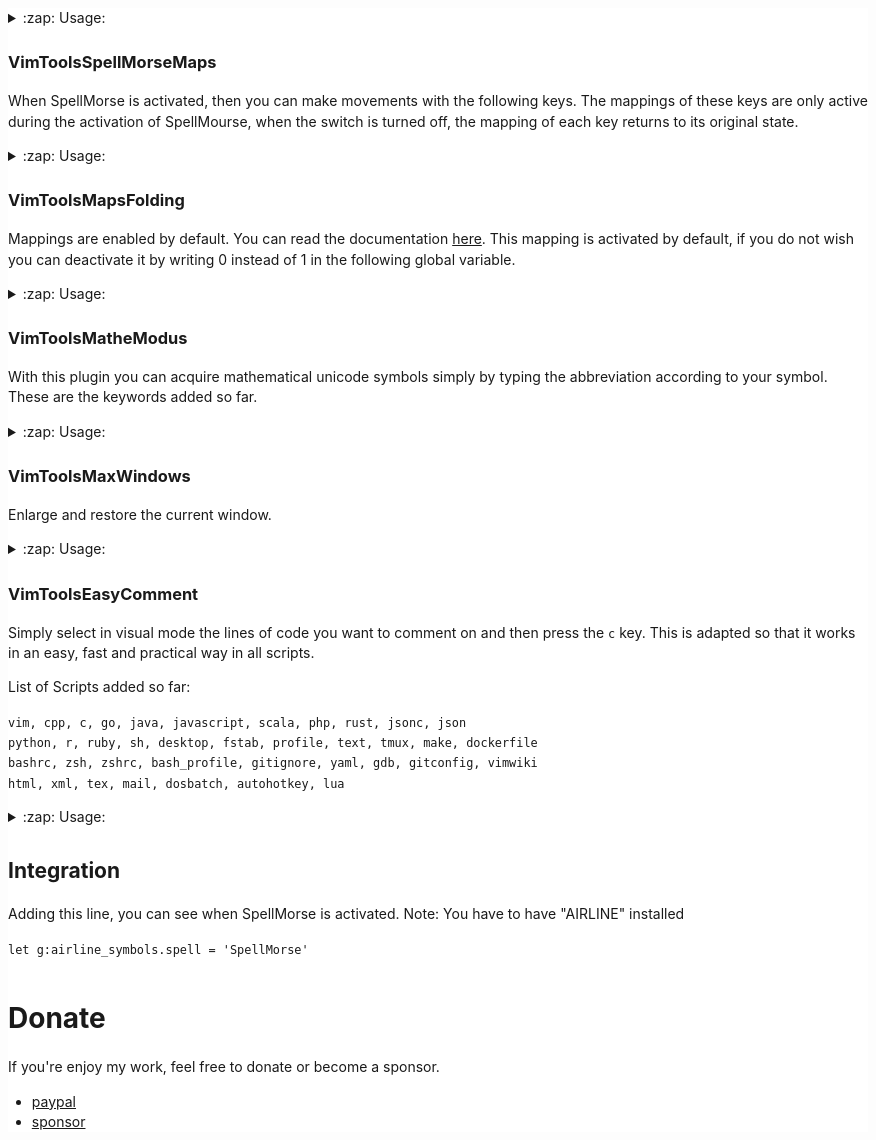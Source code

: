 <details><summary>:zap: Usage:</summary></details>

### VimToolsSpellMorseMaps
When SpellMorse is activated, then you can make movements with the following keys.
The mappings of these keys are only active during the activation of SpellMourse,
when the switch is turned off, the mapping of each key returns to its original state.
<details><summary>:zap: Usage:</summary></details>

### VimToolsMapsFolding
Mappings are enabled by default. You can read the documentation [here](http://vimdoc.sourceforge.net/htmldoc/fold.html).
This mapping is activated by default, if you do not wish you can deactivate it
by writing 0 instead of 1 in the following global variable.

<details><summary>:zap: Usage:</summary></details>

### VimToolsMatheModus
With this plugin you can acquire mathematical unicode symbols simply by typing
the abbreviation according to your symbol. These are the keywords added so far.
<details><summary>:zap: Usage:</summary></details>

### VimToolsMaxWindows
Enlarge and restore the current window.
<details><summary>:zap: Usage:</summary></details>

### VimToolsEasyComment
Simply select in visual mode the lines of code you want to comment on and then
press the `c` key. This is adapted so that it works in an easy, fast and
practical way in all scripts.

List of Scripts added so far:

```
vim, cpp, c, go, java, javascript, scala, php, rust, jsonc, json
python, r, ruby, sh, desktop, fstab, profile, text, tmux, make, dockerfile
bashrc, zsh, zshrc, bash_profile, gitignore, yaml, gdb, gitconfig, vimwiki
html, xml, tex, mail, dosbatch, autohotkey, lua
```

<details><summary>:zap: Usage:</summary></details>

## Integration
Adding this line, you can see when SpellMorse is activated.
Note: You have to have "AIRLINE" installed
```vim
let g:airline_symbols.spell = 'SpellMorse'
```

# Donate
If you're enjoy my work, feel free to donate or become a sponsor.
- [paypal]
- [sponsor]


[twitter]: https://twitter.com/mctechnology17
[youtube]: https://www.youtube.com/c/mctechnology17
[instagram]: https://www.instagram.com/mctechnology17/
[facebook]: https://m.facebook.com/mctechnology17/
[vim-executor]: https://github.com/mctechnology17/vim-executor
[vim-better-header]: https://github.com/mctechnology17/vim-better-header
[gm]: https://github.com/mctechnology17/gm
[vimtools]: https://github.com/mctechnology17/vimtools
[jailbreakrepo]: https://mctechnology17.github.io/
[uiglitch]: https://repo.packix.com/package/com.mctechnology.uiglitch/
[uiswitches]: https://repo.packix.com/package/com.mctechnology.uiswitches/
[uibadge]: https://repo.packix.com/package/com.mctechnology.uibadge/
[youtuberepo]: https://github.com/mctechnology17/youtube_repo_mc_technology
[sponsor]: https://github.com/sponsors/mctechnology17
[paypal]: https://www.paypal.me/mctechnology17
[readline]: https://github.com/PowerShell/PSReadLine/blob/master/README.md